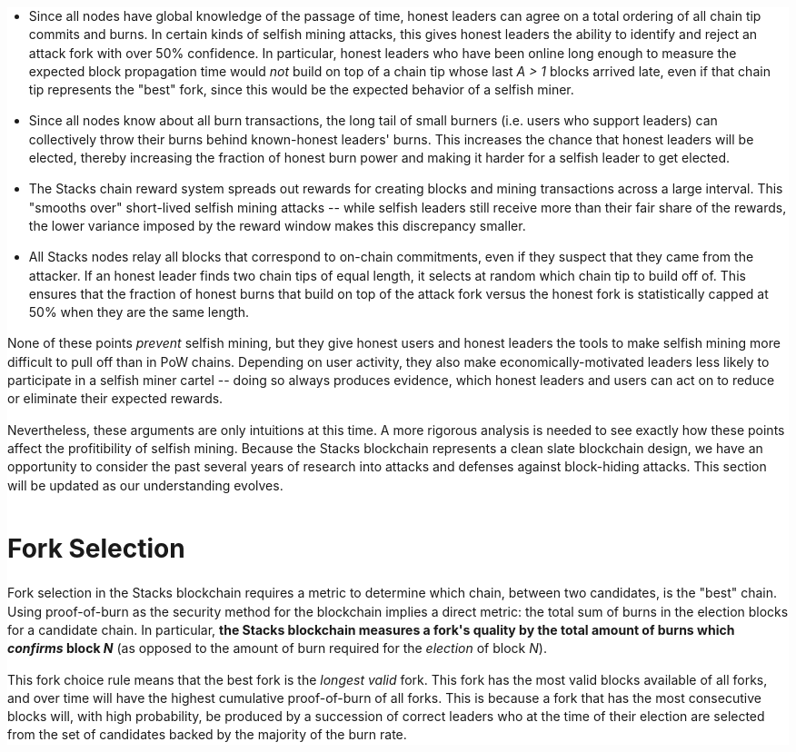 * Since all nodes have global knowledge of the passage of time, honest leaders
  can agree on a total ordering of all chain tip commits and burns.  In certain kinds of
selfish mining attacks, this gives honest leaders the ability to identify and reject an attack fork 
with over 50% confidence.  In particular, honest leaders who have been online long
enough to measure the expected block propagation time would _not_ build on top of
a chain tip whose last _A > 1_ blocks arrived late, even if that chain tip
represents the "best" fork, since this would be the expected behavior of a selfish miner.

* Since all nodes know about all burn transactions, the long tail of small burners
(i.e. users who support leaders) can collectively throw their burns behind
known-honest leaders' burns.  This increases the chance that honest leaders will
be elected, thereby increasing the fraction of honest burn power and making it
harder for a selfish leader to get elected.

* The Stacks chain reward system spreads out rewards for creating
blocks and mining transactions across a large interval.  This "smooths over"
short-lived selfish mining attacks -- while selfish leaders still receive more
than their fair share of the rewards, the lower variance imposed by the
reward window makes this discrepancy smaller.

* All Stacks nodes relay all blocks that correspond to on-chain commitments,
even if they suspect that they came from the attacker.  If an honest leader finds two chain tips of equal
length, it selects at random which chain tip to build off of.  This ensures that
the fraction of honest burns that build on top of the attack fork versus the honest fork
is statistically capped at 50% when they are the same length.

None of these points _prevent_ selfish mining, but they give honest users and
honest leaders the tools to make selfish mining more difficult to pull off than in
PoW chains.  Depending on user activity, they also make economically-motivated
leaders less likely to participate in a selfish miner cartel -- doing so always produces evidence,
which honest leaders and users can act on to reduce or eliminate 
their expected rewards.

Nevertheless, these arguments are only intuitions at this time.  A more
rigorous analysis is needed to see exactly how these points affect the
profitibility of selfish mining.  Because the Stacks blockchain represents a
clean slate blockchain design, we have an opportunity to consider the past
several years of research into attacks and defenses against block-hiding
attacks.  This section will be updated as our understanding evolves.

# Fork Selection

Fork selection in the Stacks blockchain requires a metric to determine which
chain, between two candidates, is the "best" chain.  Using proof-of-burn as the
security method for the blockchain implies a direct metric:  the total sum of
burns in the election blocks for a candidate chain.  In particular, **the Stacks
blockchain measures a fork's quality by the total amount of burns which _confirms_ block _N_** (as
opposed to the amount of burn required for the _election_ of block _N_).

This fork choice rule means that the best fork is the _longest valid_ fork.
This fork has the most valid blocks available of all forks, and over time will have the
highest cumulative proof-of-burn of all forks.  This is
because a fork that has the most consecutive blocks will, with high probability,
be produced by a succession of correct leaders who at the time of their election
are selected from the set of candidates backed by the majority of the burn rate.
